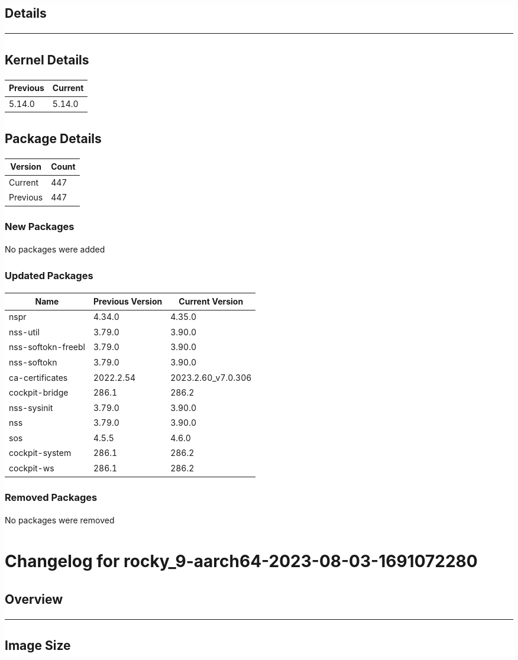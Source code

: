 ## Details

---

## Kernel Details

| Previous                                | Current                            |
| --------------------------------------- | ---------------------------------- |
| 5.14.0 | 5.14.0 |

## Package Details

| Version  | Count                                    |
| -------- | ---------------------------------------- |
| Current  | 447      |
| Previous | 447 |

### New Packages
No packages were added

### Updated Packages
Name | Previous Version | Current Version
------------ | -------------------- | --------------------
nspr | 4.34.0 | 4.35.0
nss-util | 3.79.0 | 3.90.0
nss-softokn-freebl | 3.79.0 | 3.90.0
nss-softokn | 3.79.0 | 3.90.0
ca-certificates | 2022.2.54 | 2023.2.60_v7.0.306
cockpit-bridge | 286.1 | 286.2
nss-sysinit | 3.79.0 | 3.90.0
nss | 3.79.0 | 3.90.0
sos | 4.5.5 | 4.6.0
cockpit-system | 286.1 | 286.2
cockpit-ws | 286.1 | 286.2

### Removed Packages
No packages were removed
# Changelog for rocky_9-aarch64-2023-08-03-1691072280

## Overview

---

## Image Size
